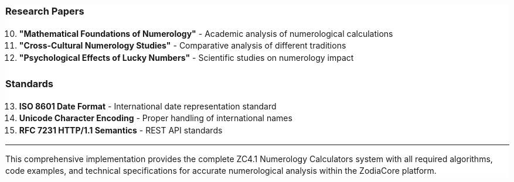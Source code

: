 ### Research Papers

10. **"Mathematical Foundations of Numerology"** - Academic analysis of numerological calculations
11. **"Cross-Cultural Numerology Studies"** - Comparative analysis of different traditions
12. **"Psychological Effects of Lucky Numbers"** - Scientific studies on numerology impact

### Standards

13. **ISO 8601 Date Format** - International date representation standard
14. **Unicode Character Encoding** - Proper handling of international names
15. **RFC 7231 HTTP/1.1 Semantics** - REST API standards

---

This comprehensive implementation provides the complete ZC4.1 Numerology Calculators system with all required algorithms, code examples, and technical specifications for accurate numerological analysis within the ZodiaCore platform.